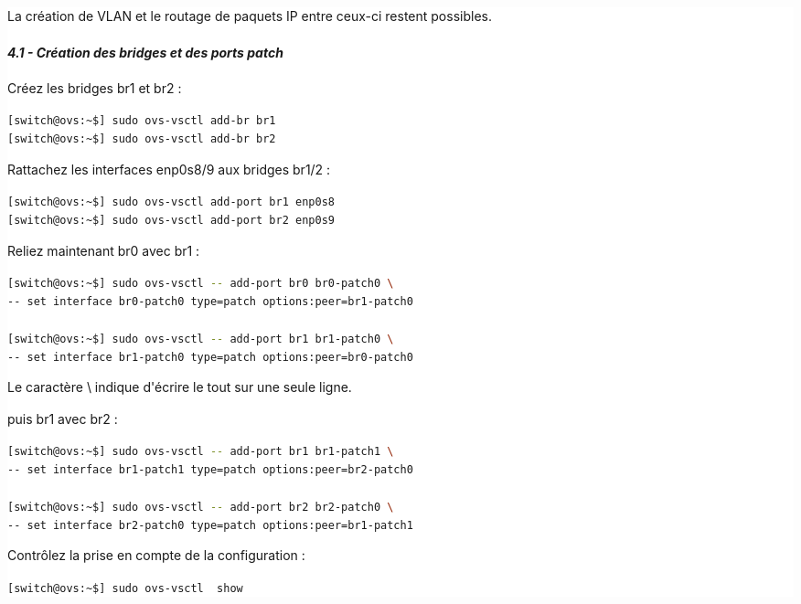 La création de VLAN et le routage de paquets IP entre ceux-ci restent possibles.

#### _4.1 - Création des bridges et des ports patch_

Créez les bridges br1 et br2 :

```bash
[switch@ovs:~$] sudo ovs-vsctl add-br br1  
[switch@ovs:~$] sudo ovs-vsctl add-br br2
```

Rattachez les interfaces enp0s8/9 aux bridges br1/2 :

```bash
[switch@ovs:~$] sudo ovs-vsctl add-port br1 enp0s8  
[switch@ovs:~$] sudo ovs-vsctl add-port br2 enp0s9
```

Reliez maintenant br0 avec br1 :

```bash
[switch@ovs:~$] sudo ovs-vsctl -- add-port br0 br0-patch0 \
-- set interface br0-patch0 type=patch options:peer=br1-patch0
 
[switch@ovs:~$] sudo ovs-vsctl -- add-port br1 br1-patch0 \
-- set interface br1-patch0 type=patch options:peer=br0-patch0  
```

Le caractère \ indique d'écrire le tout sur une seule ligne.  

puis br1 avec br2 :

```bash
[switch@ovs:~$] sudo ovs-vsctl -- add-port br1 br1-patch1 \
-- set interface br1-patch1 type=patch options:peer=br2-patch0 
 
[switch@ovs:~$] sudo ovs-vsctl -- add-port br2 br2-patch0 \
-- set interface br2-patch0 type=patch options:peer=br1-patch1
```  

Contrôlez la prise en compte de la configuration :

```bash
[switch@ovs:~$] sudo ovs-vsctl  show
```
